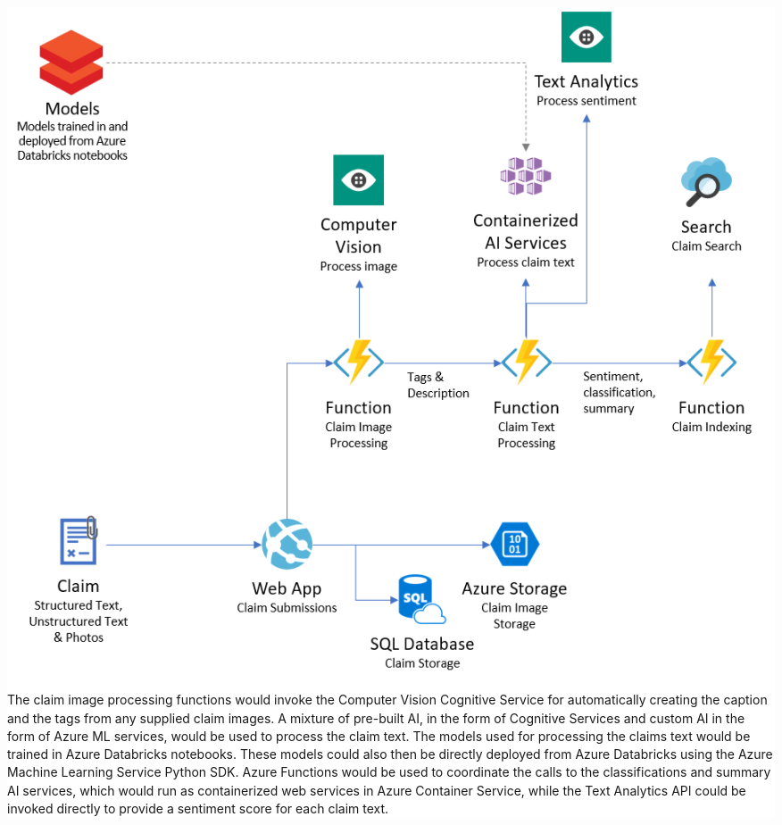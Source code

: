  ![The High-level architectural solution begins with a Claim, which points to Jupyter notebook. Jupyter then points to Computer Vision, Text Analytics, and Containerized Services, which includes a Classification Service and a Summary Service that both process claim text.](images/Whiteboarddesignsessiontrainerguide-CognitiveServicesanddeeplearningimages/media/image4.png "High-level architectural solution")

The claim image processing functions would invoke the Computer Vision Cognitive Service for automatically creating the caption and the tags from any supplied claim images. A mixture of pre-built AI, in the form of Cognitive Services and custom AI in the form of Azure ML services, would be used to process the claim text. The models used for processing the claims text would be trained in Azure Databricks notebooks. These models could also then be directly deployed from Azure Databricks using the Azure Machine Learning Service Python SDK. Azure Functions would be used to coordinate the calls to the classifications and summary AI services, which would run as containerized web services in Azure Container Service, while the Text Analytics API could be invoked directly to provide a sentiment score for each claim text.
